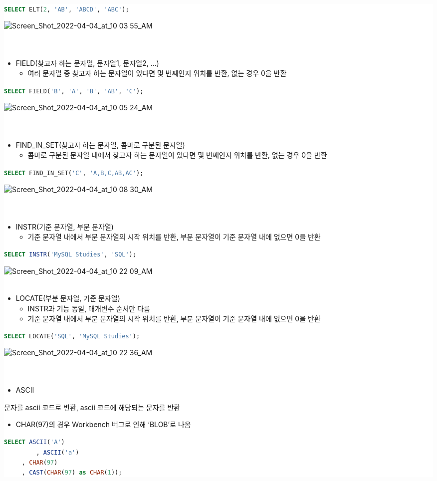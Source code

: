 ```sql
SELECT ELT(2, 'AB', 'ABCD', 'ABC');
```

![Screen_Shot_2022-04-04_at_10 03 55_AM](https://user-images.githubusercontent.com/54128055/161659564-a9710bbf-7deb-473e-a347-7692734c0bc1.png)
<br/><br/><br/>
- FIELD(찾고자 하는 문자열, 문자열1, 문자열2, ...)
    - 여러 문자열 중 찾고자 하는 문자열이 있다면 몇 번째인지 위치를 반환, 없는 경우 0을 반환

```sql
SELECT FIELD('B', 'A', 'B', 'AB', 'C');
```

![Screen_Shot_2022-04-04_at_10 05 24_AM](https://user-images.githubusercontent.com/54128055/161659570-0ce627f2-b4b6-40c2-8875-308004e0562d.png)
<br/><br/><br/>
- FIND_IN_SET(찾고자 하는 문자열, 콤마로 구분된 문자열)
    - 콤마로 구분된 문자열 내에서 찾고자 하는 문자열이 있다면 몇 번째인지 위치를 반환, 없는 경우 0을 반환

```sql
SELECT FIND_IN_SET('C', 'A,B,C,AB,AC');
```

![Screen_Shot_2022-04-04_at_10 08 30_AM](https://user-images.githubusercontent.com/54128055/161659576-d64ab27e-82b7-47cf-8136-f0d989b1b334.png)
<br/><br/><br/>
- INSTR(기준 문자열, 부분 문자열)
    - 기준 문자열 내에서 부분 문자열의 시작 위치를 반환, 부분 문자열이 기준 문자열 내에 없으면 0을 반환

```sql
SELECT INSTR('MySQL Studies', 'SQL');
```

![Screen_Shot_2022-04-04_at_10 22 09_AM](https://user-images.githubusercontent.com/54128055/161659581-7f222a49-b47e-43c4-905d-01cf74e7e30f.png)
<br/><br/>
- LOCATE(부분 문자열, 기준 문자열)
    - INSTR과 기능 동일, 매개변수 순서만 다름
    - 기준 문자열 내에서 부분 문자열의 시작 위치를 반환, 부분 문자열이 기준 문자열 내에 없으면 0을 반환

```sql
SELECT LOCATE('SQL', 'MySQL Studies');
```

![Screen_Shot_2022-04-04_at_10 22 36_AM](https://user-images.githubusercontent.com/54128055/161659587-4fd4c390-3d0d-42aa-a10a-e3e77c034c1c.png)
<br/><br/><br/>
- ASCII

문자를 ascii 코드로 변환, ascii 코드에 해당되는 문자를 반환

- CHAR(97)의 경우 Workbench 버그로 인해 ‘BLOB’로 나옴

```sql
SELECT ASCII('A')
		 , ASCII('a')
     , CHAR(97)
     , CAST(CHAR(97) as CHAR(1));
```
